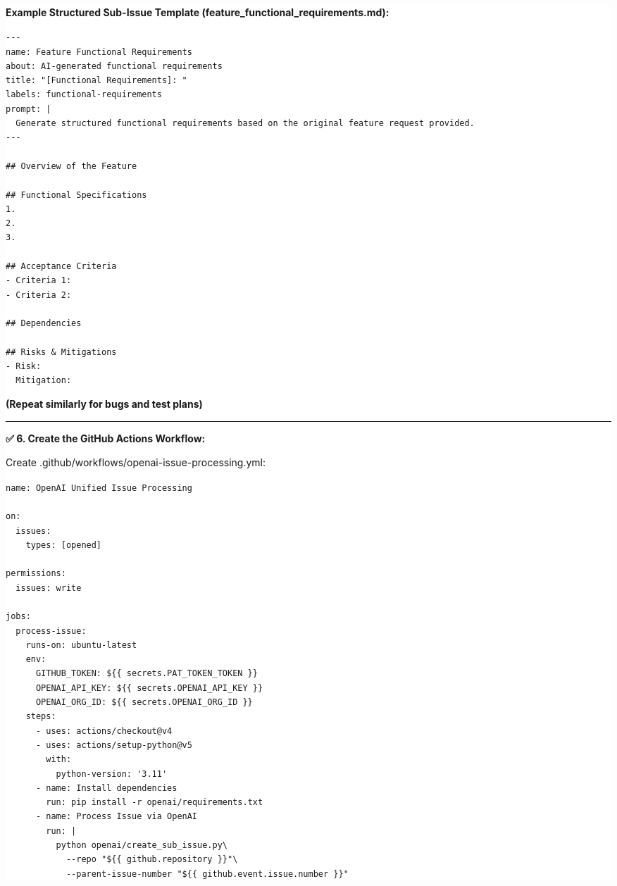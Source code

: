 **Example Structured Sub-Issue Template (feature\_functional\_requirements.md):**

```
---
name: Feature Functional Requirements
about: AI-generated functional requirements
title: "[Functional Requirements]: "
labels: functional-requirements
prompt: |
  Generate structured functional requirements based on the original feature request provided.
---

## Overview of the Feature

## Functional Specifications
1.
2.
3.

## Acceptance Criteria
- Criteria 1:
- Criteria 2:

## Dependencies

## Risks & Mitigations
- Risk:
  Mitigation:
```

**(Repeat similarly for bugs and test plans)**

* * * *

**✅ 6. Create the GitHub Actions Workflow:**

Create .github/workflows/openai-issue-processing.yml:

```
name: OpenAI Unified Issue Processing

on:
  issues:
    types: [opened]

permissions:
  issues: write

jobs:
  process-issue:
    runs-on: ubuntu-latest
    env:
      GITHUB_TOKEN: ${{ secrets.PAT_TOKEN_TOKEN }}
      OPENAI_API_KEY: ${{ secrets.OPENAI_API_KEY }}
      OPENAI_ORG_ID: ${{ secrets.OPENAI_ORG_ID }}
    steps:
      - uses: actions/checkout@v4
      - uses: actions/setup-python@v5
        with:
          python-version: '3.11'
      - name: Install dependencies
        run: pip install -r openai/requirements.txt
      - name: Process Issue via OpenAI
        run: |
          python openai/create_sub_issue.py\
            --repo "${{ github.repository }}"\
            --parent-issue-number "${{ github.event.issue.number }}"
```
